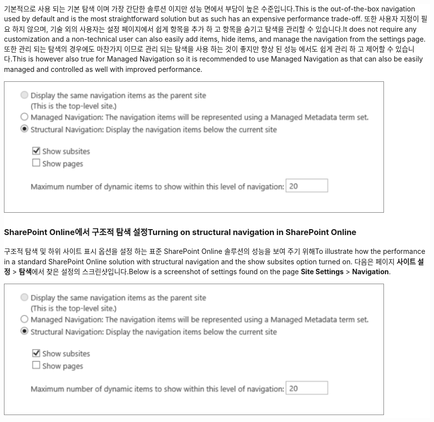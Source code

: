 <span data-ttu-id="7b2fd-189">기본적으로 사용 되는 기본 탐색 이며 가장 간단한 솔루션 이지만 성능 면에서 부담이 높은 수준입니다.</span><span class="sxs-lookup"><span data-stu-id="7b2fd-189">This is the out-of-the-box navigation used by default and is the most straightforward solution but as such has an expensive performance trade-off.</span></span> <span data-ttu-id="7b2fd-190">또한 사용자 지정이 필요 하지 않으며, 기술 외의 사용자는 설정 페이지에서 쉽게 항목을 추가 하 고 항목을 숨기고 탐색을 관리할 수 있습니다.</span><span class="sxs-lookup"><span data-stu-id="7b2fd-190">It does not require any customization and a non-technical user can also easily add items, hide items, and manage the navigation from the settings page.</span></span> <span data-ttu-id="7b2fd-191">또한 관리 되는 탐색의 경우에도 마찬가지 이므로 관리 되는 탐색을 사용 하는 것이 좋지만 향상 된 성능 에서도 쉽게 관리 하 고 제어할 수 있습니다.</span><span class="sxs-lookup"><span data-stu-id="7b2fd-191">This is however also true for Managed Navigation so it is recommended to use Managed Navigation as that can also be easily managed and controlled as well with improved performance.</span></span>

![하위 사이트 표시 선택 된 구조적 탐색](media/SPONavOptionsStructuredShowSubsites.png)
  
### <a name="turning-on-structural-navigation-in-sharepoint-online"></a><span data-ttu-id="7b2fd-193">SharePoint Online에서 구조적 탐색 설정</span><span class="sxs-lookup"><span data-stu-id="7b2fd-193">Turning on structural navigation in SharePoint Online</span></span>

<span data-ttu-id="7b2fd-194">구조적 탐색 및 하위 사이트 표시 옵션을 설정 하는 표준 SharePoint Online 솔루션의 성능을 보여 주기 위해</span><span class="sxs-lookup"><span data-stu-id="7b2fd-194">To illustrate how the performance in a standard SharePoint Online solution with structural navigation and the show subsites option turned on.</span></span> <span data-ttu-id="7b2fd-195">다음은 페이지 **사이트 설정** \> **탐색**에서 찾은 설정의 스크린샷입니다.</span><span class="sxs-lookup"><span data-stu-id="7b2fd-195">Below is a screenshot of settings found on the page **Site Settings** \> **Navigation**.</span></span>
  
![하위 사이트를 보여 주는 스크린샷](media/5b6a8841-34ed-4f61-b6d3-9d3e78d393e7.png)
  